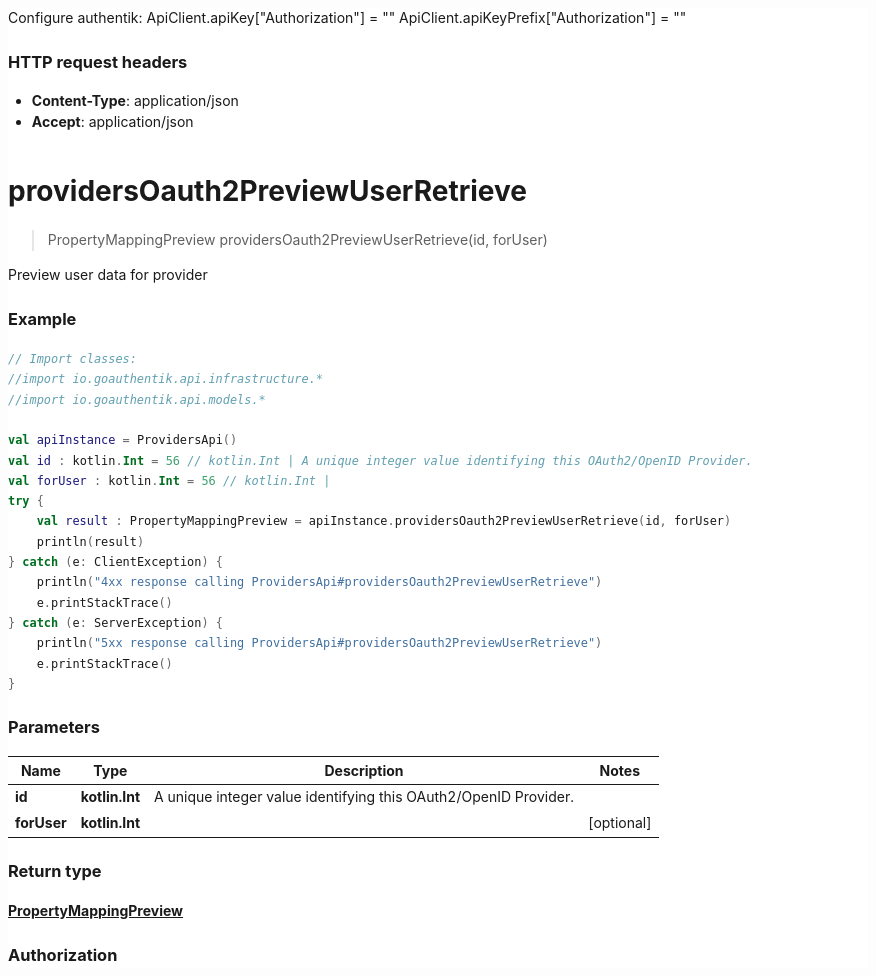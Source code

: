 Configure authentik:
    ApiClient.apiKey["Authorization"] = ""
    ApiClient.apiKeyPrefix["Authorization"] = ""

### HTTP request headers

 - **Content-Type**: application/json
 - **Accept**: application/json

<a id="providersOauth2PreviewUserRetrieve"></a>
# **providersOauth2PreviewUserRetrieve**
> PropertyMappingPreview providersOauth2PreviewUserRetrieve(id, forUser)



Preview user data for provider

### Example
```kotlin
// Import classes:
//import io.goauthentik.api.infrastructure.*
//import io.goauthentik.api.models.*

val apiInstance = ProvidersApi()
val id : kotlin.Int = 56 // kotlin.Int | A unique integer value identifying this OAuth2/OpenID Provider.
val forUser : kotlin.Int = 56 // kotlin.Int | 
try {
    val result : PropertyMappingPreview = apiInstance.providersOauth2PreviewUserRetrieve(id, forUser)
    println(result)
} catch (e: ClientException) {
    println("4xx response calling ProvidersApi#providersOauth2PreviewUserRetrieve")
    e.printStackTrace()
} catch (e: ServerException) {
    println("5xx response calling ProvidersApi#providersOauth2PreviewUserRetrieve")
    e.printStackTrace()
}
```

### Parameters

Name | Type | Description  | Notes
------------- | ------------- | ------------- | -------------
 **id** | **kotlin.Int**| A unique integer value identifying this OAuth2/OpenID Provider. |
 **forUser** | **kotlin.Int**|  | [optional]

### Return type

[**PropertyMappingPreview**](PropertyMappingPreview.md)

### Authorization
